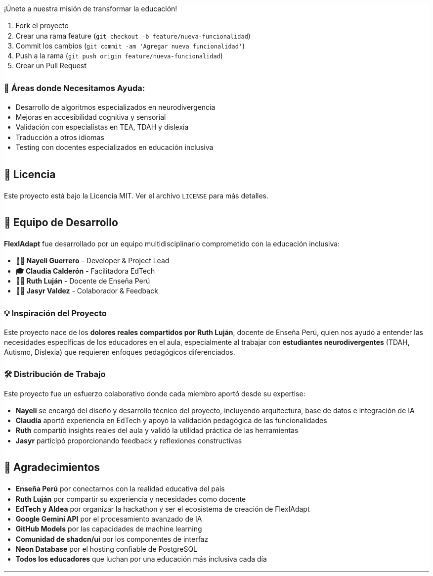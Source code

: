¡Únete a nuestra misión de transformar la educación! 

1. Fork el proyecto
2. Crear una rama feature (`git checkout -b feature/nueva-funcionalidad`)
3. Commit los cambios (`git commit -am 'Agregar nueva funcionalidad'`)
4. Push a la rama (`git push origin feature/nueva-funcionalidad`)
5. Crear un Pull Request

### 🎯 **Áreas donde Necesitamos Ayuda:**
- Desarrollo de algoritmos especializados en neurodivergencia
- Mejoras en accesibilidad cognitiva y sensorial
- Validación con especialistas en TEA, TDAH y dislexia
- Traducción a otros idiomas
- Testing con docentes especializados en educación inclusiva

## 📝 Licencia

Este proyecto está bajo la Licencia MIT. Ver el archivo `LICENSE` para más detalles.

## 👥 Equipo de Desarrollo

**FlexIAdapt** fue desarrollado por un equipo multidisciplinario comprometido con la educación inclusiva:

- **🧑‍💻 Nayeli Guerrero** - Developer & Project Lead
- **🎓 Claudia Calderón** - Facilitadora EdTech
- **👩‍🏫 Ruth Luján** - Docente de Enseña Perú
- **🧑‍🎓 Jasyr Valdez** - Colaborador & Feedback

### 💡 Inspiración del Proyecto

Este proyecto nace de los **dolores reales compartidos por Ruth Luján**, docente de Enseña Perú, quien nos ayudó a entender las necesidades específicas de los educadores en el aula, especialmente al trabajar con **estudiantes neurodivergentes** (TDAH, Autismo, Dislexia) que requieren enfoques pedagógicos diferenciados.

### 🛠️ Distribución de Trabajo

Este proyecto fue un esfuerzo colaborativo donde cada miembro aportó desde su expertise:
- **Nayeli** se encargó del diseño y desarrollo técnico del proyecto, incluyendo arquitectura, base de datos e integración de IA
- **Claudia** aportó experiencia en EdTech y apoyó la validación pedagógica de las funcionalidades
- **Ruth** compartió insights reales del aula y validó la utilidad práctica de las herramientas
- **Jasyr** participó proporcionando feedback y reflexiones constructivas

## 🙏 Agradecimientos

- **Enseña Perú** por conectarnos con la realidad educativa del país
- **Ruth Luján** por compartir su experiencia y necesidades como docente
- **EdTech y AIdea** por organizar la hackathon y ser el ecosistema de creación de FlexIAdapt
- **Google Gemini API** por el procesamiento avanzado de IA
- **GitHub Models** por las capacidades de machine learning
- **Comunidad de shadcn/ui** por los componentes de interfaz
- **Neon Database** por el hosting confiable de PostgreSQL
- **Todos los educadores** que luchan por una educación más inclusiva cada día

---